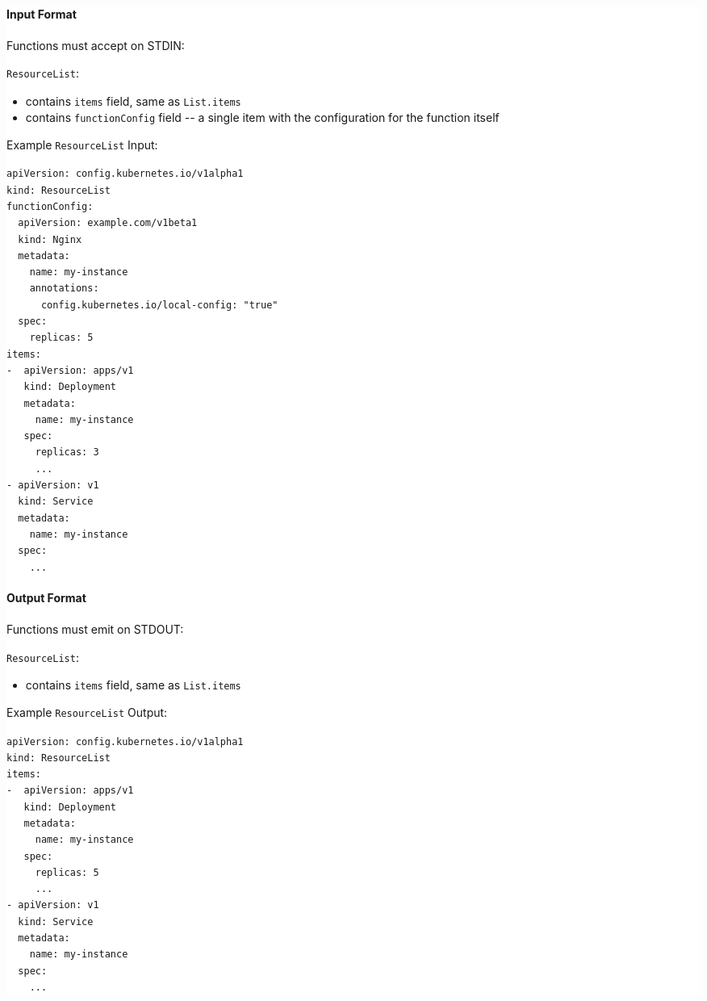 #### Input Format

  Functions must accept on STDIN:

  `ResourceList`:
  - contains `items` field, same as `List.items`
  - contains `functionConfig` field -- a single item with the configuration for the function itself

  Example `ResourceList` Input:
  
    apiVersion: config.kubernetes.io/v1alpha1
    kind: ResourceList
    functionConfig:
      apiVersion: example.com/v1beta1
      kind: Nginx
      metadata:
        name: my-instance
        annotations:
          config.kubernetes.io/local-config: "true"
      spec:
        replicas: 5
    items:
    -  apiVersion: apps/v1
       kind: Deployment
       metadata:
         name: my-instance
       spec:
         replicas: 3
         ...
    - apiVersion: v1
      kind: Service
      metadata:
        name: my-instance
      spec:
        ...

#### Output Format

  Functions must emit on STDOUT:

  `ResourceList`:
  - contains `items` field, same as `List.items`

  Example `ResourceList` Output:
  
    apiVersion: config.kubernetes.io/v1alpha1
    kind: ResourceList
    items:
    -  apiVersion: apps/v1
       kind: Deployment
       metadata:
         name: my-instance
       spec:
         replicas: 5
         ...
    - apiVersion: v1
      kind: Service
      metadata:
        name: my-instance
      spec:
        ...
